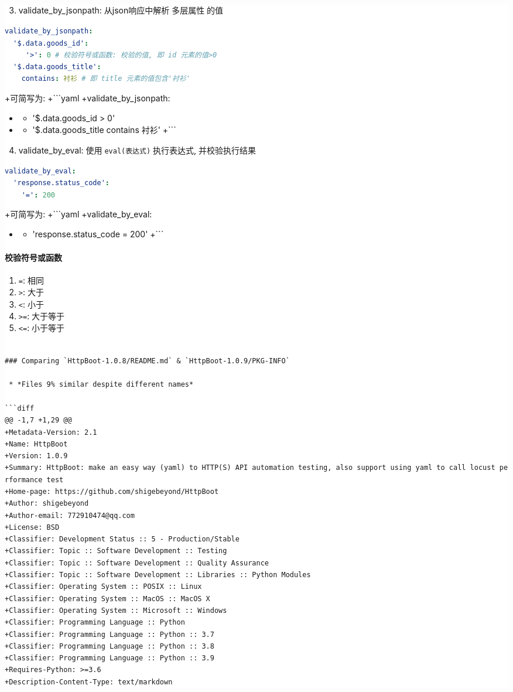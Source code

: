  3. validate_by_jsonpath: 
 从json响应中解析 多层属性 的值
 ```yaml
 validate_by_jsonpath:
   '$.data.goods_id':
      '>': 0 # 校验符号或函数: 校验的值, 即 id 元素的值>0
   '$.data.goods_title':
     contains: 衬衫 # 即 title 元素的值包含'衬衫'
 ```
+可简写为:
+```yaml
+validate_by_jsonpath:
+  - '$.data.goods_id > 0'
+  - '$.data.goods_title contains 衬衫'
+```
 
 4. validate_by_eval:
 使用 `eval(表达式)` 执行表达式, 并校验执行结果
 ```yaml
 validate_by_eval:
   'response.status_code':
     '=': 200
 ```
+可简写为:
+```yaml
+validate_by_eval:
+  - 'response.status_code = 200'
+```
 
 #### 校验符号或函数
 1. `=`: 相同
 2. `>`: 大于
 3. `<`: 小于
 4. `>=`: 大于等于
 5. `<=`: 小于等于
```

### Comparing `HttpBoot-1.0.8/README.md` & `HttpBoot-1.0.9/PKG-INFO`

 * *Files 9% similar despite different names*

```diff
@@ -1,7 +1,29 @@
+Metadata-Version: 2.1
+Name: HttpBoot
+Version: 1.0.9
+Summary: HttpBoot: make an easy way (yaml) to HTTP(S) API automation testing, also support using yaml to call locust performance test
+Home-page: https://github.com/shigebeyond/HttpBoot
+Author: shigebeyond
+Author-email: 772910474@qq.com
+License: BSD
+Classifier: Development Status :: 5 - Production/Stable
+Classifier: Topic :: Software Development :: Testing
+Classifier: Topic :: Software Development :: Quality Assurance
+Classifier: Topic :: Software Development :: Libraries :: Python Modules
+Classifier: Operating System :: POSIX :: Linux
+Classifier: Operating System :: MacOS :: MacOS X
+Classifier: Operating System :: Microsoft :: Windows
+Classifier: Programming Language :: Python
+Classifier: Programming Language :: Python :: 3.7
+Classifier: Programming Language :: Python :: 3.8
+Classifier: Programming Language :: Python :: 3.9
+Requires-Python: >=3.6
+Description-Content-Type: text/markdown
```